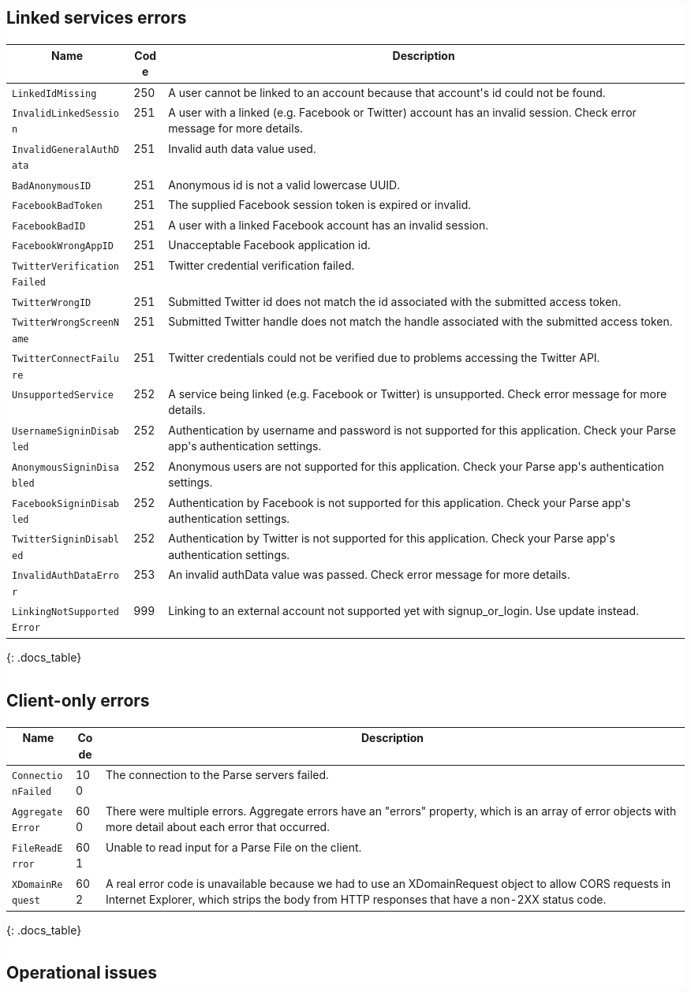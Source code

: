 ## Linked services errors

| Name                             | Code | Description                                                   |
|----------------------------------|------|---------------------------------------------------------------|
| `LinkedIdMissing`	               |  250 | A user cannot be linked to an account because that account's id could not be found. |
| `InvalidLinkedSession`	         |  251 | A user with a linked (e.g. Facebook or Twitter) account has an invalid session. Check error message for more details. |
| `InvalidGeneralAuthData`	       |  251 | Invalid auth data value used. |
| `BadAnonymousID`	               |  251 | Anonymous id is not a valid lowercase UUID. |
| `FacebookBadToken`	             |  251 | The supplied Facebook session token is expired or invalid. |
| `FacebookBadID`	                 |  251 | A user with a linked Facebook account has an invalid session. |
| `FacebookWrongAppID`	           |  251 | Unacceptable Facebook application id. |
| `TwitterVerificationFailed`	     |  251 | Twitter credential verification failed. |
| `TwitterWrongID`	               |  251 | Submitted Twitter id does not match the id associated with the submitted access token. |
| `TwitterWrongScreenName`	       |  251 | Submitted Twitter handle does not match the handle associated with the submitted access token. |
| `TwitterConnectFailure`	         |  251 | Twitter credentials could not be verified due to problems accessing the Twitter API. |
| `UnsupportedService`	           |  252 | A service being linked (e.g. Facebook or Twitter) is unsupported. Check error message for more details. |
| `UsernameSigninDisabled`         |  252 | Authentication by username and password is not supported for this application. Check your Parse app's authentication settings. |
| `AnonymousSigninDisabled`        |  252 | Anonymous users are not supported for this application. Check your Parse app's authentication settings. |
| `FacebookSigninDisabled`         |  252 | Authentication by Facebook is not supported for this application. Check your Parse app's authentication settings. |
| `TwitterSigninDisabled`          |  252 | Authentication by Twitter is not supported for this application. Check your Parse app's authentication settings. |
| `InvalidAuthDataError`	         |  253 | An invalid authData value was passed. Check error message for more details. |
| `LinkingNotSupportedError`       |  999 | Linking to an external account not supported yet with signup_or_login. Use update instead. |
{: .docs_table}

## Client-only errors

| Name                             | Code | Description                                                   |
|----------------------------------|------|---------------------------------------------------------------|
| `ConnectionFailed`	             |  100 | The connection to the Parse servers failed.                   |
| `AggregateError`                 |  600 | There were multiple errors. Aggregate errors have an "errors" property, which is an array of error objects with more detail about each error that occurred. |
| `FileReadError `                 |  601 | Unable to read input for a Parse File on the client. |
| `XDomainRequest`                 |  602 | A real error code is unavailable because we had to use an XDomainRequest object to allow CORS requests in Internet Explorer, which strips the body from HTTP responses that have a non-2XX status code. |
{: .docs_table}

## Operational issues
